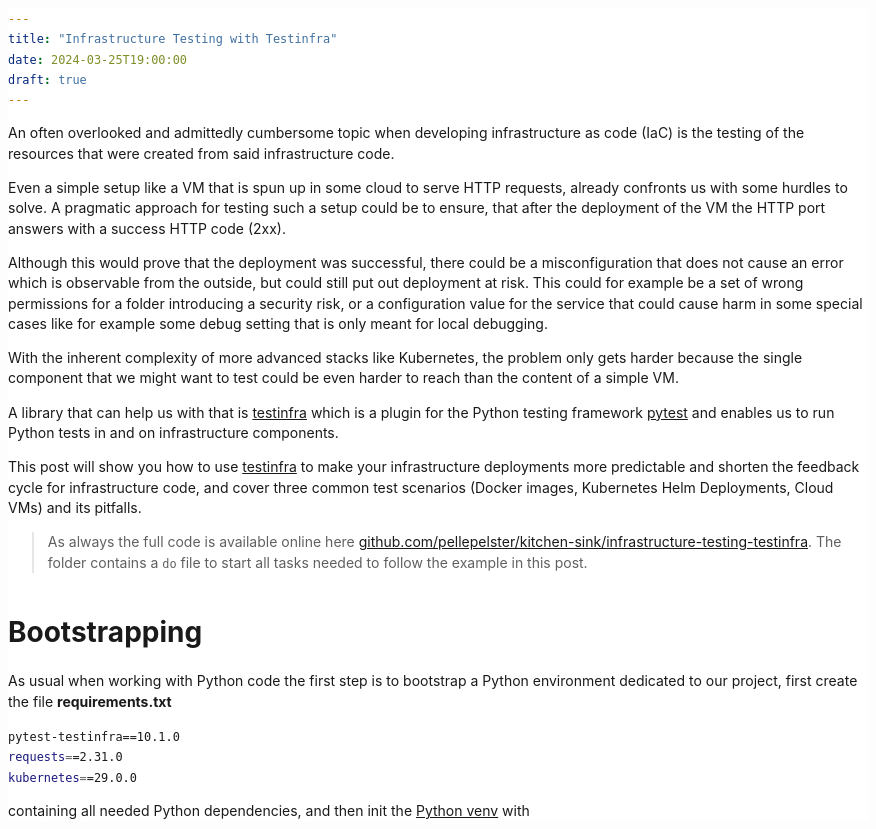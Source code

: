 ```yaml
---
title: "Infrastructure Testing with Testinfra"
date: 2024-03-25T19:00:00
draft: true
---
```


An often overlooked and admittedly cumbersome topic when developing infrastructure as code (IaC) is the testing of the resources that were created from said infrastructure code. 

Even a simple setup like a VM that is spun up in some cloud to serve HTTP requests, already confronts us with some hurdles to solve.
A pragmatic approach for testing such a setup could be to ensure, that after the deployment of the VM the HTTP port answers with a success HTTP code (2xx).

Although this would prove that the deployment was successful, there could be a misconfiguration that does not cause an error which is observable from the outside, but could still put out deployment at risk.
This could for example be a set of wrong permissions for a folder introducing a security risk, or a configuration value for the service that could cause harm in some special cases like for example some debug setting that is only meant for local debugging. 

With the inherent complexity of more advanced stacks like Kubernetes, the problem only gets harder because the single component that we might want to test could be even harder to reach than the content of a simple VM.

A library that can help us with that is [testinfra](https://testinfra.readthedocs.io/en/latest/) which is a plugin for the Python testing framework [pytest](https://pytest.org/) and enables us to run Python tests in and on infrastructure components.

This post will show you how to use [testinfra](https://testinfra.readthedocs.io/en/latest/) to make your infrastructure deployments more predictable and shorten the feedback cycle for infrastructure code, and cover three common test scenarios (Docker images, Kubernetes Helm Deployments, Cloud VMs) and its pitfalls. 

> As always the full code is available online here [github.com/pellepelster/kitchen-sink/infrastructure-testing-testinfra](https://github.com/pellepelster/kitchen-sink/tree/master/infrastructure-testing-testinfra). The folder contains a `do` file to start all tasks needed to follow the example in this post.

# Bootstrapping

As usual when working with Python code the first step is to bootstrap a Python environment dedicated to our project,
first create the file **requirements.txt**


```Bash
pytest-testinfra==10.1.0
requests==2.31.0
kubernetes==29.0.0
```


containing all needed Python dependencies, and then init the [Python venv](https://docs.python.org/3/library/venv.html) with 
